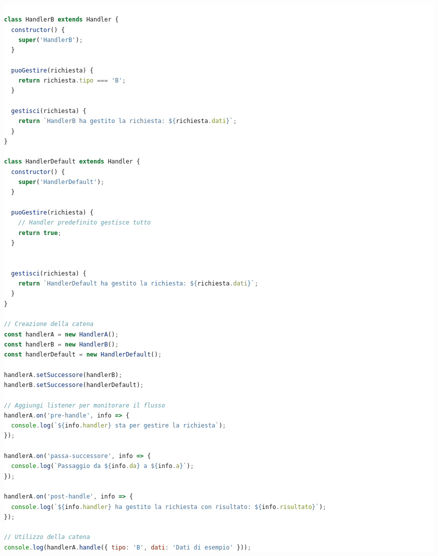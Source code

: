 ```javascript

class HandlerB extends Handler {
  constructor() {
    super('HandlerB');
  }
  
  puoGestire(richiesta) {
    return richiesta.tipo === 'B';
  }
  
  gestisci(richiesta) {
    return `HandlerB ha gestito la richiesta: ${richiesta.dati}`;
  }
}

class HandlerDefault extends Handler {
  constructor() {
    super('HandlerDefault');
  }
  
  puoGestire(richiesta) {
    // Handler predefinito gestisce tutto
    return true;
  }
  
  
  gestisci(richiesta) {
    return `HandlerDefault ha gestito la richiesta: ${richiesta.dati}`;
  }
}

// Creazione della catena
const handlerA = new HandlerA();
const handlerB = new HandlerB();
const handlerDefault = new HandlerDefault();

handlerA.setSuccessore(handlerB);
handlerB.setSuccessore(handlerDefault);

// Aggiungi listener per monitorare il flusso
handlerA.on('pre-handle', info => {
  console.log(`${info.handler} sta per gestire la richiesta`);
});

handlerA.on('passa-successore', info => {
  console.log(`Passaggio da ${info.da} a ${info.a}`);
});

handlerA.on('post-handle', info => {
  console.log(`${info.handler} ha gestito la richiesta con risultato: ${info.risultato}`);
});

// Utilizzo della catena
console.log(handlerA.handle({ tipo: 'B', dati: 'Dati di esempio' }));
```
